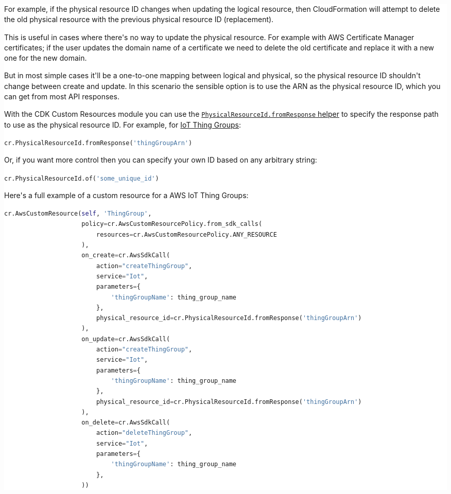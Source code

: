 For example, if the physical resource ID changes when updating the logical resource, then CloudFormation will attempt to delete the old physical resource with the previous physical resource ID (replacement).

This is useful in cases where there's no way to update the physical resource. For example with AWS Certificate Manager certificates; if the user updates the domain name of a certificate we need to delete the old certificate and replace it with a new one for the new domain.

But in most simple cases it'll be a one-to-one mapping between logical and physical, so the physical resource ID shouldn't change between create and update. In this scenario the sensible option is to use the ARN as the physical resource ID, which you can get from most API responses.

With the CDK Custom Resources module you can use the [`PhysicalResourceId.fromResponse` helper](https://docs.aws.amazon.com/cdk/api/v2/docs/aws-cdk-lib.custom_resources.PhysicalResourceId.html#static-fromwbrresponseresponsepath) to specify the response path to use as the physical resource ID. For example, for [IoT Thing Groups](https://docs.aws.amazon.com/iot/latest/developerguide/thing-groups.html):

```py
cr.PhysicalResourceId.fromResponse('thingGroupArn')
```

Or, if you want more control then you can specify your own ID based on any arbitrary string:

```py
cr.PhysicalResourceId.of('some_unique_id')
```

Here's a full example of a custom resource for a AWS IoT Thing Groups:

```py
cr.AwsCustomResource(self, 'ThingGroup',
                     policy=cr.AwsCustomResourcePolicy.from_sdk_calls(
                         resources=cr.AwsCustomResourcePolicy.ANY_RESOURCE
                     ),
                     on_create=cr.AwsSdkCall(
                         action="createThingGroup",
                         service="Iot",
                         parameters={
                             'thingGroupName': thing_group_name
                         },
                         physical_resource_id=cr.PhysicalResourceId.fromResponse('thingGroupArn')
                     ),
                     on_update=cr.AwsSdkCall(
                         action="createThingGroup",
                         service="Iot",
                         parameters={
                             'thingGroupName': thing_group_name
                         },
                         physical_resource_id=cr.PhysicalResourceId.fromResponse('thingGroupArn')
                     ),
                     on_delete=cr.AwsSdkCall(
                         action="deleteThingGroup",
                         service="Iot",
                         parameters={
                             'thingGroupName': thing_group_name
                         },
                     ))
```
